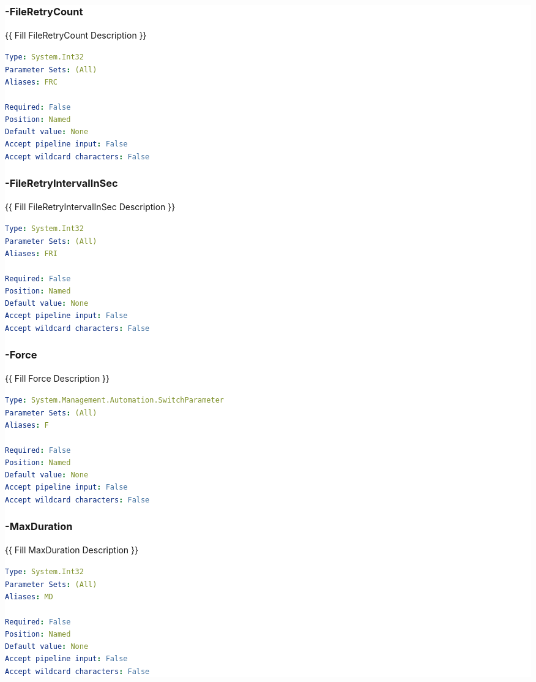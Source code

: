 ### -FileRetryCount
{{ Fill FileRetryCount Description }}

```yaml
Type: System.Int32
Parameter Sets: (All)
Aliases: FRC

Required: False
Position: Named
Default value: None
Accept pipeline input: False
Accept wildcard characters: False
```

### -FileRetryIntervalInSec
{{ Fill FileRetryIntervalInSec Description }}

```yaml
Type: System.Int32
Parameter Sets: (All)
Aliases: FRI

Required: False
Position: Named
Default value: None
Accept pipeline input: False
Accept wildcard characters: False
```

### -Force
{{ Fill Force Description }}

```yaml
Type: System.Management.Automation.SwitchParameter
Parameter Sets: (All)
Aliases: F

Required: False
Position: Named
Default value: None
Accept pipeline input: False
Accept wildcard characters: False
```

### -MaxDuration
{{ Fill MaxDuration Description }}

```yaml
Type: System.Int32
Parameter Sets: (All)
Aliases: MD

Required: False
Position: Named
Default value: None
Accept pipeline input: False
Accept wildcard characters: False
```

